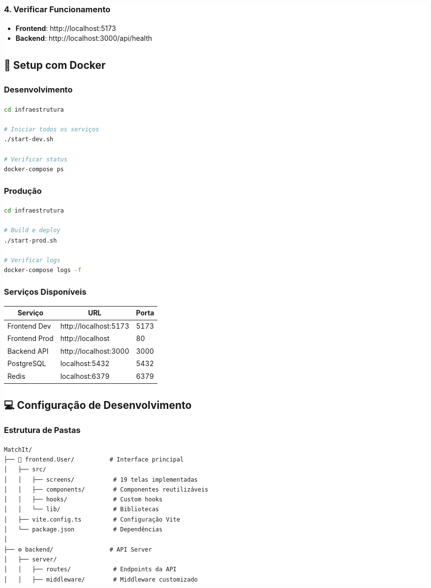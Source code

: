 ### 4. Verificar Funcionamento

- **Frontend**: http://localhost:5173
- **Backend**: http://localhost:3000/api/health

## 🐳 Setup com Docker

### Desenvolvimento

```bash
cd infraestrutura

# Iniciar todos os serviços
./start-dev.sh

# Verificar status
docker-compose ps
```

### Produção

```bash
cd infraestrutura

# Build e deploy
./start-prod.sh

# Verificar logs
docker-compose logs -f
```

### Serviços Disponíveis

| Serviço | URL | Porta |
|---------|-----|-------|
| Frontend Dev | http://localhost:5173 | 5173 |
| Frontend Prod | http://localhost | 80 |
| Backend API | http://localhost:3000 | 3000 |
| PostgreSQL | localhost:5432 | 5432 |
| Redis | localhost:6379 | 6379 |

## 💻 Configuração de Desenvolvimento

### Estrutura de Pastas

```
MatchIt/
├── 📱 frontend.User/          # Interface principal
│   ├── src/
│   │   ├── screens/           # 19 telas implementadas
│   │   ├── components/        # Componentes reutilizáveis
│   │   ├── hooks/             # Custom hooks
│   │   └── lib/               # Bibliotecas
│   ├── vite.config.ts         # Configuração Vite
│   └── package.json           # Dependências
│
├── ⚙️ backend/                # API Server
│   ├── server/
│   │   ├── routes/            # Endpoints da API
│   │   ├── middleware/        # Middleware customizado
```